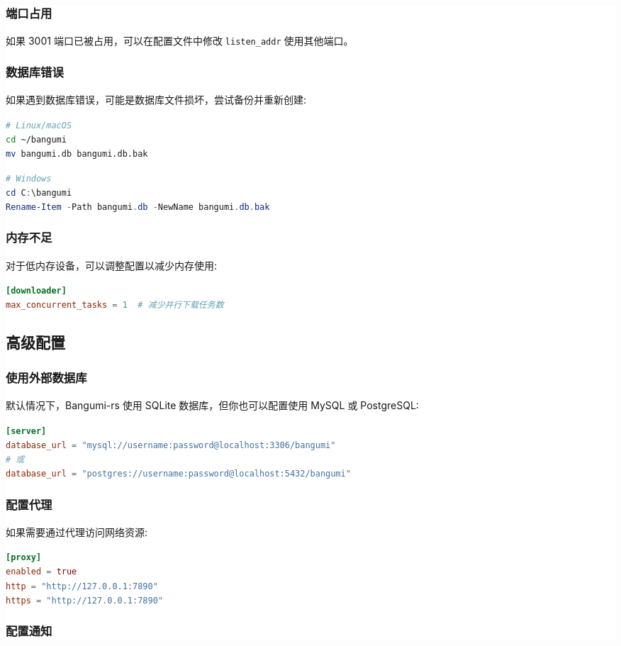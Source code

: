 ### 端口占用

如果 3001 端口已被占用，可以在配置文件中修改 `listen_addr` 使用其他端口。

### 数据库错误

如果遇到数据库错误，可能是数据库文件损坏，尝试备份并重新创建:

```bash
# Linux/macOS
cd ~/bangumi
mv bangumi.db bangumi.db.bak
```

```powershell
# Windows
cd C:\bangumi
Rename-Item -Path bangumi.db -NewName bangumi.db.bak
```

### 内存不足

对于低内存设备，可以调整配置以减少内存使用:

```toml
[downloader]
max_concurrent_tasks = 1  # 减少并行下载任务数
```

## 高级配置

### 使用外部数据库

默认情况下，Bangumi-rs 使用 SQLite 数据库，但你也可以配置使用 MySQL 或 PostgreSQL:

```toml
[server]
database_url = "mysql://username:password@localhost:3306/bangumi"
# 或
database_url = "postgres://username:password@localhost:5432/bangumi"
```

### 配置代理

如果需要通过代理访问网络资源:

```toml
[proxy]
enabled = true
http = "http://127.0.0.1:7890"
https = "http://127.0.0.1:7890"
```

### 配置通知
